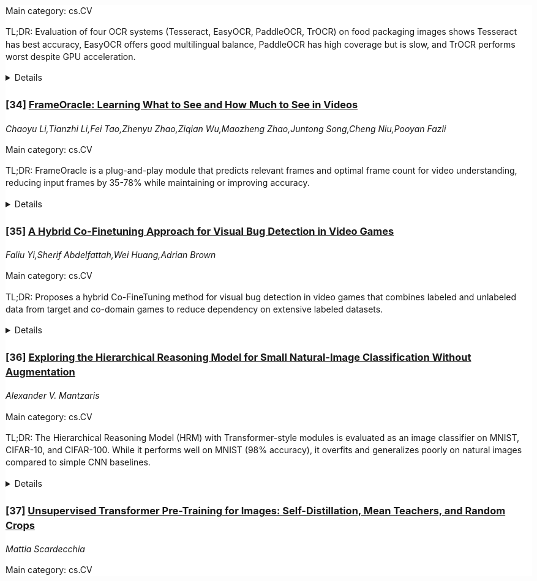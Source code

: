 Main category: cs.CV

TL;DR: Evaluation of four OCR systems (Tesseract, EasyOCR, PaddleOCR, TrOCR) on food packaging images shows Tesseract has best accuracy, EasyOCR offers good multilingual balance, PaddleOCR has high coverage but is slow, and TrOCR performs worst despite GPU acceleration.


<details><summary>Details</summary></details>


### [34] [FrameOracle: Learning What to See and How Much to See in Videos](https://arxiv.org/abs/2510.03584)
*Chaoyu Li,Tianzhi Li,Fei Tao,Zhenyu Zhao,Ziqian Wu,Maozheng Zhao,Juntong Song,Cheng Niu,Pooyan Fazli*

Main category: cs.CV

TL;DR: FrameOracle is a plug-and-play module that predicts relevant frames and optimal frame count for video understanding, reducing input frames by 35-78% while maintaining or improving accuracy.


<details><summary>Details</summary></details>


### [35] [A Hybrid Co-Finetuning Approach for Visual Bug Detection in Video Games](https://arxiv.org/abs/2510.03591)
*Faliu Yi,Sherif Abdelfattah,Wei Huang,Adrian Brown*

Main category: cs.CV

TL;DR: Proposes a hybrid Co-FineTuning method for visual bug detection in video games that combines labeled and unlabeled data from target and co-domain games to reduce dependency on extensive labeled datasets.


<details><summary>Details</summary></details>


### [36] [Exploring the Hierarchical Reasoning Model for Small Natural-Image Classification Without Augmentation](https://arxiv.org/abs/2510.03598)
*Alexander V. Mantzaris*

Main category: cs.CV

TL;DR: The Hierarchical Reasoning Model (HRM) with Transformer-style modules is evaluated as an image classifier on MNIST, CIFAR-10, and CIFAR-100. While it performs well on MNIST (98% accuracy), it overfits and generalizes poorly on natural images compared to simple CNN baselines.


<details><summary>Details</summary></details>


### [37] [Unsupervised Transformer Pre-Training for Images: Self-Distillation, Mean Teachers, and Random Crops](https://arxiv.org/abs/2510.03606)
*Mattia Scardecchia*

Main category: cs.CV
